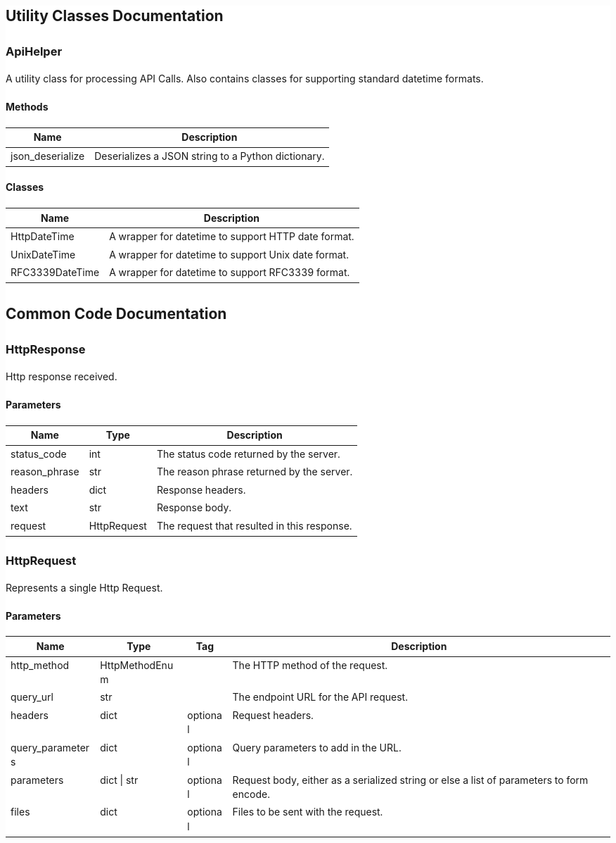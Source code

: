 ## Utility Classes Documentation

### ApiHelper

A utility class for processing API Calls. Also contains classes for supporting standard datetime formats.

#### Methods

| Name | Description |
|  --- | --- |
| json_deserialize | Deserializes a JSON string to a Python dictionary. |

#### Classes

| Name | Description |
|  --- | --- |
| HttpDateTime | A wrapper for datetime to support HTTP date format. |
| UnixDateTime | A wrapper for datetime to support Unix date format. |
| RFC3339DateTime | A wrapper for datetime to support RFC3339 format. |

## Common Code Documentation

### HttpResponse

Http response received.

#### Parameters

| Name | Type | Description |
|  --- | --- | --- |
| status_code | int | The status code returned by the server. |
| reason_phrase | str | The reason phrase returned by the server. |
| headers | dict | Response headers. |
| text | str | Response body. |
| request | HttpRequest | The request that resulted in this response. |

### HttpRequest

Represents a single Http Request.

#### Parameters

| Name | Type | Tag | Description |
|  --- | --- | --- | --- |
| http_method | HttpMethodEnum |  | The HTTP method of the request. |
| query_url | str |  | The endpoint URL for the API request. |
| headers | dict | optional | Request headers. |
| query_parameters | dict | optional | Query parameters to add in the URL. |
| parameters | dict &#124; str | optional | Request body, either as a serialized string or else a list of parameters to form encode. |
| files | dict | optional | Files to be sent with the request. |

